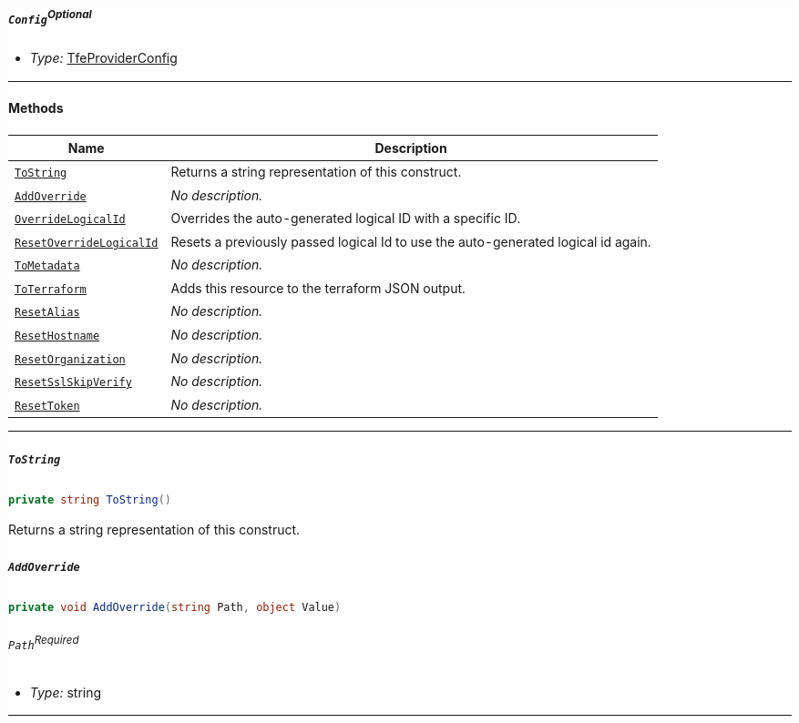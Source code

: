 
##### `Config`<sup>Optional</sup> <a name="Config" id="@cdktf/provider-tfe.provider.TfeProvider.Initializer.parameter.config"></a>

- *Type:* <a href="#@cdktf/provider-tfe.provider.TfeProviderConfig">TfeProviderConfig</a>

---

#### Methods <a name="Methods" id="Methods"></a>

| **Name** | **Description** |
| --- | --- |
| <code><a href="#@cdktf/provider-tfe.provider.TfeProvider.toString">ToString</a></code> | Returns a string representation of this construct. |
| <code><a href="#@cdktf/provider-tfe.provider.TfeProvider.addOverride">AddOverride</a></code> | *No description.* |
| <code><a href="#@cdktf/provider-tfe.provider.TfeProvider.overrideLogicalId">OverrideLogicalId</a></code> | Overrides the auto-generated logical ID with a specific ID. |
| <code><a href="#@cdktf/provider-tfe.provider.TfeProvider.resetOverrideLogicalId">ResetOverrideLogicalId</a></code> | Resets a previously passed logical Id to use the auto-generated logical id again. |
| <code><a href="#@cdktf/provider-tfe.provider.TfeProvider.toMetadata">ToMetadata</a></code> | *No description.* |
| <code><a href="#@cdktf/provider-tfe.provider.TfeProvider.toTerraform">ToTerraform</a></code> | Adds this resource to the terraform JSON output. |
| <code><a href="#@cdktf/provider-tfe.provider.TfeProvider.resetAlias">ResetAlias</a></code> | *No description.* |
| <code><a href="#@cdktf/provider-tfe.provider.TfeProvider.resetHostname">ResetHostname</a></code> | *No description.* |
| <code><a href="#@cdktf/provider-tfe.provider.TfeProvider.resetOrganization">ResetOrganization</a></code> | *No description.* |
| <code><a href="#@cdktf/provider-tfe.provider.TfeProvider.resetSslSkipVerify">ResetSslSkipVerify</a></code> | *No description.* |
| <code><a href="#@cdktf/provider-tfe.provider.TfeProvider.resetToken">ResetToken</a></code> | *No description.* |

---

##### `ToString` <a name="ToString" id="@cdktf/provider-tfe.provider.TfeProvider.toString"></a>

```csharp
private string ToString()
```

Returns a string representation of this construct.

##### `AddOverride` <a name="AddOverride" id="@cdktf/provider-tfe.provider.TfeProvider.addOverride"></a>

```csharp
private void AddOverride(string Path, object Value)
```

###### `Path`<sup>Required</sup> <a name="Path" id="@cdktf/provider-tfe.provider.TfeProvider.addOverride.parameter.path"></a>

- *Type:* string

---